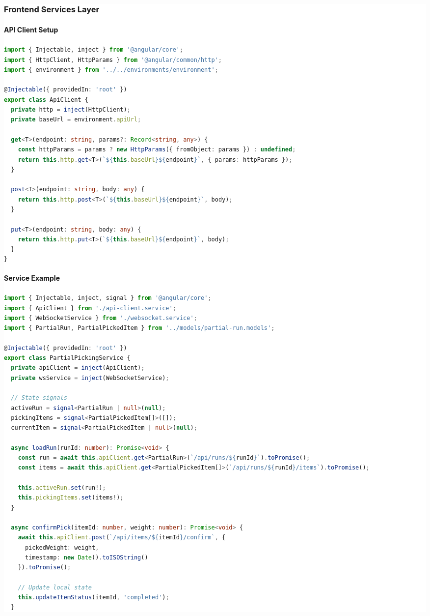 
### Frontend Services Layer

#### API Client Setup
```typescript
import { Injectable, inject } from '@angular/core';
import { HttpClient, HttpParams } from '@angular/common/http';
import { environment } from '../../environments/environment';

@Injectable({ providedIn: 'root' })
export class ApiClient {
  private http = inject(HttpClient);
  private baseUrl = environment.apiUrl;

  get<T>(endpoint: string, params?: Record<string, any>) {
    const httpParams = params ? new HttpParams({ fromObject: params }) : undefined;
    return this.http.get<T>(`${this.baseUrl}${endpoint}`, { params: httpParams });
  }

  post<T>(endpoint: string, body: any) {
    return this.http.post<T>(`${this.baseUrl}${endpoint}`, body);
  }

  put<T>(endpoint: string, body: any) {
    return this.http.put<T>(`${this.baseUrl}${endpoint}`, body);
  }
}
```

#### Service Example
```typescript
import { Injectable, inject, signal } from '@angular/core';
import { ApiClient } from './api-client.service';
import { WebSocketService } from './websocket.service';
import { PartialRun, PartialPickedItem } from '../models/partial-run.models';

@Injectable({ providedIn: 'root' })
export class PartialPickingService {
  private apiClient = inject(ApiClient);
  private wsService = inject(WebSocketService);

  // State signals
  activeRun = signal<PartialRun | null>(null);
  pickingItems = signal<PartialPickedItem[]>([]);
  currentItem = signal<PartialPickedItem | null>(null);

  async loadRun(runId: number): Promise<void> {
    const run = await this.apiClient.get<PartialRun>(`/api/runs/${runId}`).toPromise();
    const items = await this.apiClient.get<PartialPickedItem[]>(`/api/runs/${runId}/items`).toPromise();

    this.activeRun.set(run!);
    this.pickingItems.set(items!);
  }

  async confirmPick(itemId: number, weight: number): Promise<void> {
    await this.apiClient.post(`/api/items/${itemId}/confirm`, {
      pickedWeight: weight,
      timestamp: new Date().toISOString()
    }).toPromise();

    // Update local state
    this.updateItemStatus(itemId, 'completed');
  }
```